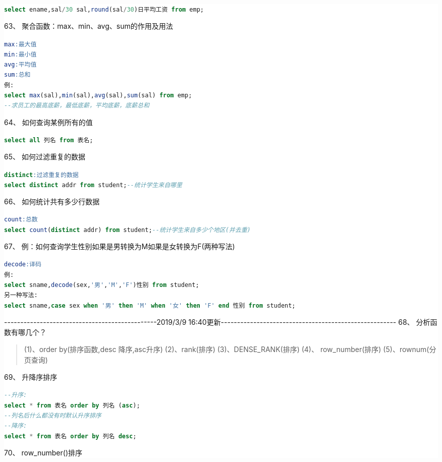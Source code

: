 ```sql
select ename,sal/30 sal,round(sal/30)日平均工资 from emp;
```
63、	聚合函数：max、min、avg、sum的作用及用法				
```sql
max:最大值  
min:最小值 
avg:平均值 
sum:总和   
例:
select max(sal),min(sal),avg(sal),sum(sal) from emp;
--求员工的最高底薪，最低底薪，平均底薪，底薪总和
```
64、	如何查询某例所有的值						
```sql
select all 列名 from 表名;
```
65、	如何过滤重复的数据						
```sql
distinct:过滤重复的数据	
select distinct addr from student;--统计学生来自哪里
```
66、	如何统计共有多少行数据						
```sql
count:总数  
select count(distinct addr) from student;--统计学生来自多少个地区(并去重)
```
67、	例：如何查询学生性别如果是男转换为M如果是女转换为F(两种写法)	
```sql
decode:译码  
例:
select sname,decode(sex,'男','M','F')性别 from student;		
另一种写法:
select sname,case sex when '男' then 'M' when '女' then 'F' end 性别 from student;
```
-----------------------------------------------2019/3/9 16:40更新------------------------------------------------------
68、	分析函数有哪几个？						
> (1)、order by(排序函数,desc 降序,asc升序)
> (2)、rank(排序)
> (3)、DENSE_RANK(排序)
> (4)、 row_number(排序)
> (5)、rownum(分页查询)

69、	升降序排序							

```sql
--升序:
select * from 表名 order by 列名 (asc);
--列名后什么都没有时默认升序排序 
--降序:
select * from 表名 order by 列名 desc;
```

 
70、	row_number()排序						
